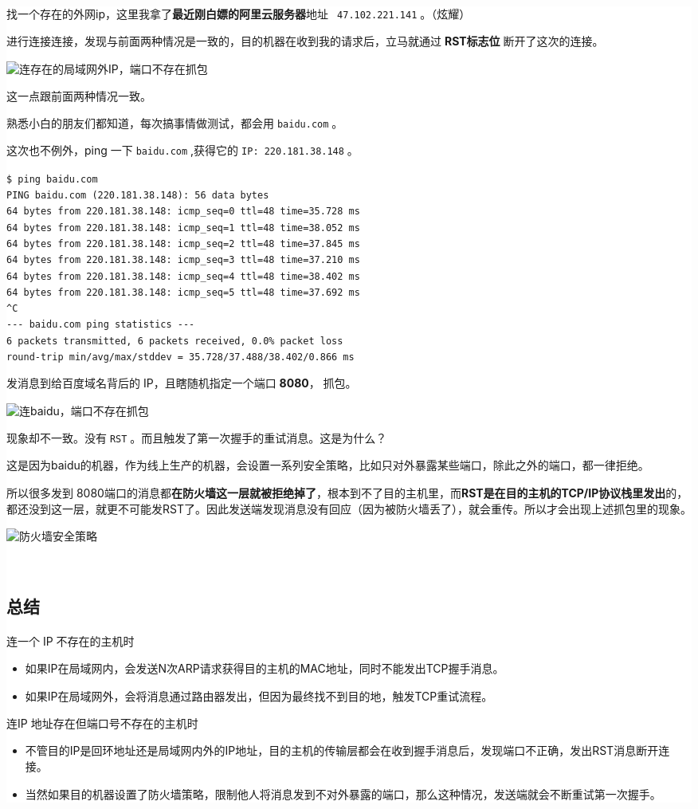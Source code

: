 找一个存在的外网ip，这里我拿了**最近刚白嫖的阿里云服务器**地址 `  47.102.221.141 ` 。（炫耀） 

进行连接连接，发现与前面两种情况是一致的，目的机器在收到我的请求后，立马就通过 **RST标志位** 断开了这次的连接。

![连存在的局域网外IP，端口不存在抓包](https://xiaobaidebug.oss-cn-hangzhou.aliyuncs.com/image/image-20210619182034584.png)

这一点跟前面两种情况一致。



熟悉小白的朋友们都知道，每次搞事情做测试，都会用  `baidu.com` 。

这次也不例外，ping 一下 `baidu.com` ,获得它的 `IP: 220.181.38.148`  。

```shell
$ ping baidu.com
PING baidu.com (220.181.38.148): 56 data bytes
64 bytes from 220.181.38.148: icmp_seq=0 ttl=48 time=35.728 ms
64 bytes from 220.181.38.148: icmp_seq=1 ttl=48 time=38.052 ms
64 bytes from 220.181.38.148: icmp_seq=2 ttl=48 time=37.845 ms
64 bytes from 220.181.38.148: icmp_seq=3 ttl=48 time=37.210 ms
64 bytes from 220.181.38.148: icmp_seq=4 ttl=48 time=38.402 ms
64 bytes from 220.181.38.148: icmp_seq=5 ttl=48 time=37.692 ms
^C
--- baidu.com ping statistics ---
6 packets transmitted, 6 packets received, 0.0% packet loss
round-trip min/avg/max/stddev = 35.728/37.488/38.402/0.866 ms
```

发消息到给百度域名背后的 IP，且瞎随机指定一个端口 **8080**， 抓包。

![连baidu，端口不存在抓包](https://xiaobaidebug.oss-cn-hangzhou.aliyuncs.com/image/image-20210619084158238.png)

现象却不一致。没有 `RST` 。而且触发了第一次握手的重试消息。这是为什么？

这是因为baidu的机器，作为线上生产的机器，会设置一系列安全策略，比如只对外暴露某些端口，除此之外的端口，都一律拒绝。

所以很多发到 8080端口的消息都**在防火墙这一层就被拒绝掉了**，根本到不了目的主机里，而**RST是在目的主机的TCP/IP协议栈里发出**的，都还没到这一层，就更不可能发RST了。因此发送端发现消息没有回应（因为被防火墙丢了），就会重传。所以才会出现上述抓包里的现象。

![防火墙安全策略](https://xiaobaidebug.oss-cn-hangzhou.aliyuncs.com/image/%E9%98%B2%E7%81%AB%E5%A2%99%E5%AE%89%E5%85%A8%E7%AD%96%E7%95%A5.png)

<br>

## 总结

连一个 IP 不存在的主机时

- 如果IP在局域网内，会发送N次ARP请求获得目的主机的MAC地址，同时不能发出TCP握手消息。

- 如果IP在局域网外，会将消息通过路由器发出，但因为最终找不到目的地，触发TCP重试流程。



连IP 地址存在但端口号不存在的主机时

- 不管目的IP是回环地址还是局域网内外的IP地址，目的主机的传输层都会在收到握手消息后，发现端口不正确，发出RST消息断开连接。

- 当然如果目的机器设置了防火墙策略，限制他人将消息发到不对外暴露的端口，那么这种情况，发送端就会不断重试第一次握手。
